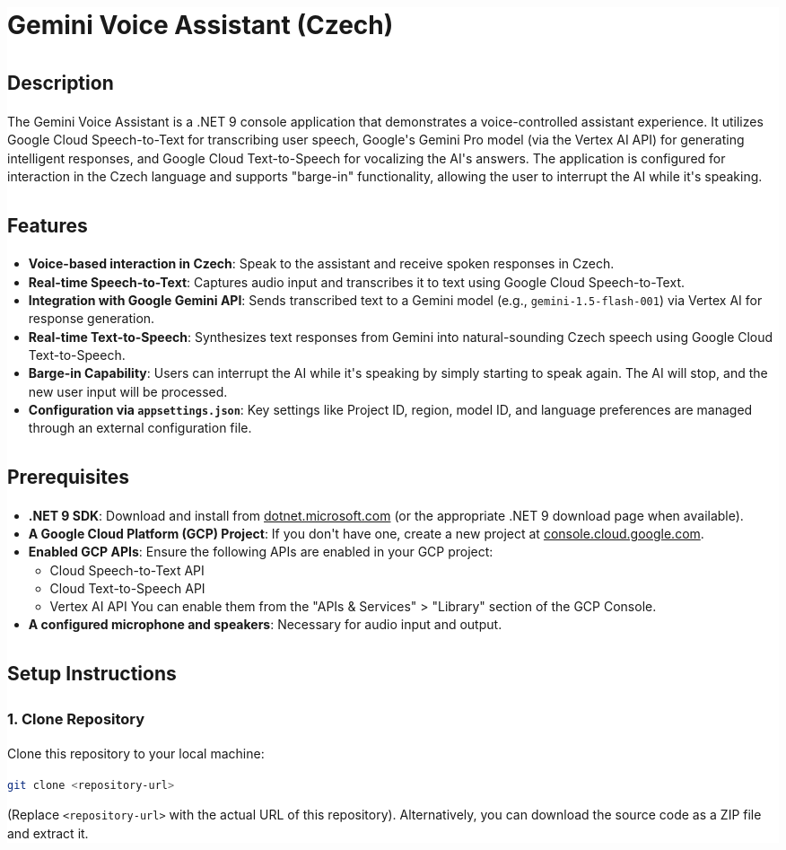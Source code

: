 # Gemini Voice Assistant (Czech)

## Description

The Gemini Voice Assistant is a .NET 9 console application that demonstrates a voice-controlled assistant experience. It utilizes Google Cloud Speech-to-Text for transcribing user speech, Google's Gemini Pro model (via the Vertex AI API) for generating intelligent responses, and Google Cloud Text-to-Speech for vocalizing the AI's answers. The application is configured for interaction in the Czech language and supports "barge-in" functionality, allowing the user to interrupt the AI while it's speaking.

## Features

*   **Voice-based interaction in Czech**: Speak to the assistant and receive spoken responses in Czech.
*   **Real-time Speech-to-Text**: Captures audio input and transcribes it to text using Google Cloud Speech-to-Text.
*   **Integration with Google Gemini API**: Sends transcribed text to a Gemini model (e.g., `gemini-1.5-flash-001`) via Vertex AI for response generation.
*   **Real-time Text-to-Speech**: Synthesizes text responses from Gemini into natural-sounding Czech speech using Google Cloud Text-to-Speech.
*   **Barge-in Capability**: Users can interrupt the AI while it's speaking by simply starting to speak again. The AI will stop, and the new user input will be processed.
*   **Configuration via `appsettings.json`**: Key settings like Project ID, region, model ID, and language preferences are managed through an external configuration file.

## Prerequisites

*   **.NET 9 SDK**: Download and install from [dotnet.microsoft.com](https://dotnet.microsoft.com/download/dotnet/9.0) (or the appropriate .NET 9 download page when available).
*   **A Google Cloud Platform (GCP) Project**: If you don't have one, create a new project at [console.cloud.google.com](https://console.cloud.google.com/).
*   **Enabled GCP APIs**: Ensure the following APIs are enabled in your GCP project:
    *   Cloud Speech-to-Text API
    *   Cloud Text-to-Speech API
    *   Vertex AI API
    You can enable them from the "APIs & Services" > "Library" section of the GCP Console.
*   **A configured microphone and speakers**: Necessary for audio input and output.

## Setup Instructions

### 1. Clone Repository

Clone this repository to your local machine:

```bash
git clone <repository-url>
```

(Replace `<repository-url>` with the actual URL of this repository). Alternatively, you can download the source code as a ZIP file and extract it.

